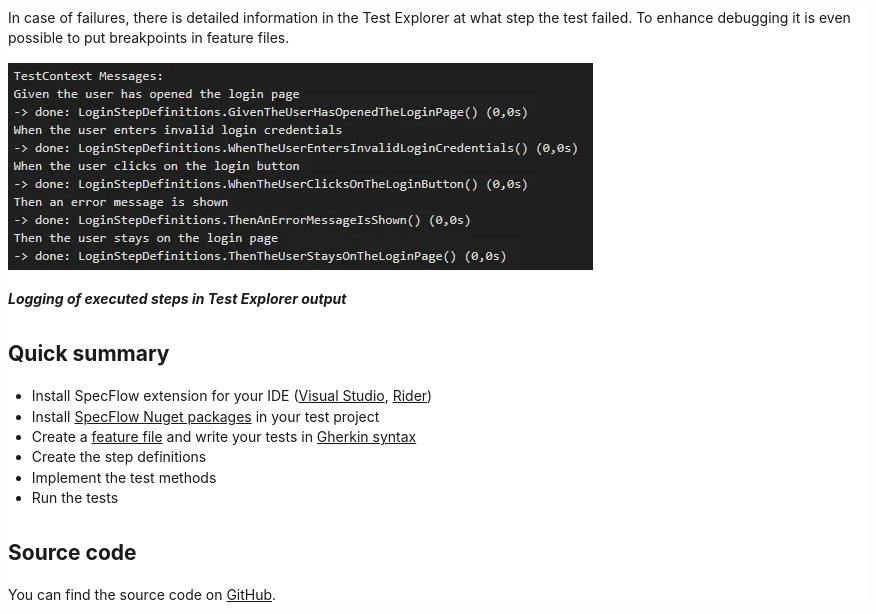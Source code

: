 In case of failures, there is detailed information in the Test Explorer at what step the test failed. To enhance debugging it is even possible to put breakpoints in feature files.

![Logging of executed steps in Test Explorer output](images/1749947940487-r4z5pz0j6oj.webp)

***Logging of executed steps in Test Explorer output***

## Quick summary

* Install SpecFlow extension for your IDE ([Visual Studio](https://marketplace.visualstudio.com/items?itemName=TechTalkSpecFlowTeam.SpecFlowForVisualStudio), [Rider](https://plugins.jetbrains.com/plugin/15957-specflow-for-rider/))
* Install [SpecFlow Nuget packages](https://www.nuget.org/packages?q=SpecFlow) in your test project
* Create a [feature file](https://specflow.org/learn/feature-files/) and write your tests in [Gherkin syntax](https://specflow.org/learn/gherkin/)
* Create the step definitions
* Implement the test methods
* Run the tests

## Source code

You can find the source code on [GitHub](https://bit.ly/42cSepy).
